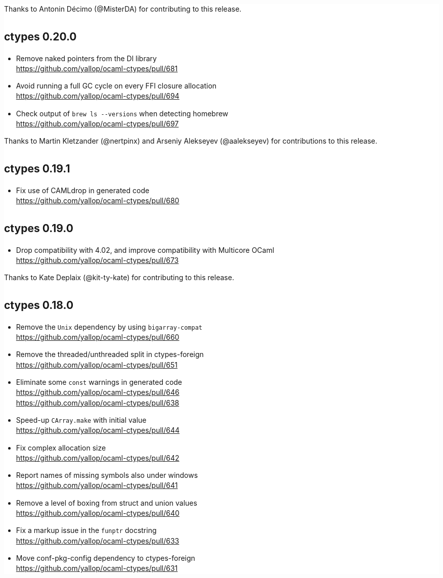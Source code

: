 Thanks to Antonin Décimo (@MisterDA) for contributing to this release.

## ctypes 0.20.0

* Remove naked pointers from the Dl library   
  https://github.com/yallop/ocaml-ctypes/pull/681

* Avoid running a full GC cycle on every FFI closure allocation  
  https://github.com/yallop/ocaml-ctypes/pull/694

* Check output of `brew ls --versions` when detecting homebrew  
  https://github.com/yallop/ocaml-ctypes/pull/697

Thanks to Martin Kletzander (@nertpinx) and Arseniy Alekseyev
(@aalekseyev) for contributions to this release.

## ctypes 0.19.1

* Fix use of CAMLdrop in generated code  
  https://github.com/yallop/ocaml-ctypes/pull/680

## ctypes 0.19.0

* Drop compatibility with 4.02, and improve compatibility with Multicore OCaml  
  https://github.com/yallop/ocaml-ctypes/pull/673

Thanks to Kate Deplaix (@kit-ty-kate) for contributing to this release.

## ctypes 0.18.0

* Remove the `Unix` dependency by using `bigarray-compat`  
  https://github.com/yallop/ocaml-ctypes/pull/660

* Remove the threaded/unthreaded split in ctypes-foreign  
  https://github.com/yallop/ocaml-ctypes/pull/651

* Eliminate some `const` warnings in generated code  
  https://github.com/yallop/ocaml-ctypes/pull/646  
  https://github.com/yallop/ocaml-ctypes/pull/638

* Speed-up `CArray.make` with initial value  
  https://github.com/yallop/ocaml-ctypes/pull/644

* Fix complex allocation size  
  https://github.com/yallop/ocaml-ctypes/pull/642

* Report names of missing symbols also under windows  
  https://github.com/yallop/ocaml-ctypes/pull/641

* Remove a level of boxing from struct and union values  
  https://github.com/yallop/ocaml-ctypes/pull/640

* Fix a markup issue in the `funptr` docstring  
  https://github.com/yallop/ocaml-ctypes/pull/633

* Move conf-pkg-config dependency to ctypes-foreign  
  https://github.com/yallop/ocaml-ctypes/pull/631

